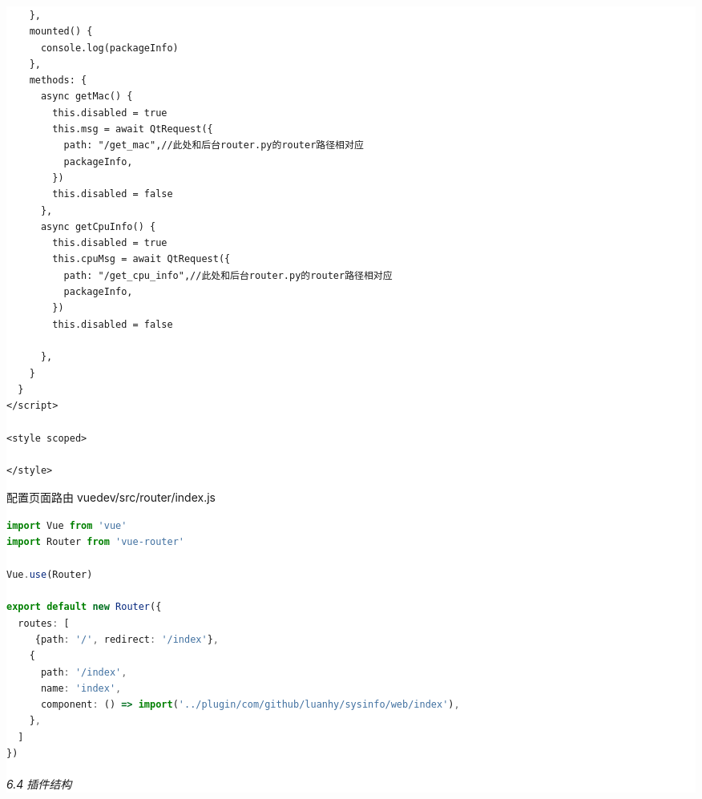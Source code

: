 ```vue
    },
    mounted() {
      console.log(packageInfo)
    },
    methods: {
      async getMac() {
        this.disabled = true
        this.msg = await QtRequest({
          path: "/get_mac",//此处和后台router.py的router路径相对应
          packageInfo,
        })
        this.disabled = false
      },
      async getCpuInfo() {
        this.disabled = true
        this.cpuMsg = await QtRequest({
          path: "/get_cpu_info",//此处和后台router.py的router路径相对应
          packageInfo,
        })
        this.disabled = false

      },
    }
  }
</script>

<style scoped>

</style>
```

配置页面路由  vuedev/src/router/index.js

```typescript
import Vue from 'vue'
import Router from 'vue-router'

Vue.use(Router)

export default new Router({
  routes: [
     {path: '/', redirect: '/index'},
    {
      path: '/index',
      name: 'index',
      component: () => import('../plugin/com/github/luanhy/sysinfo/web/index'),
    },
  ]
})
```

###### 6.4 插件结构

